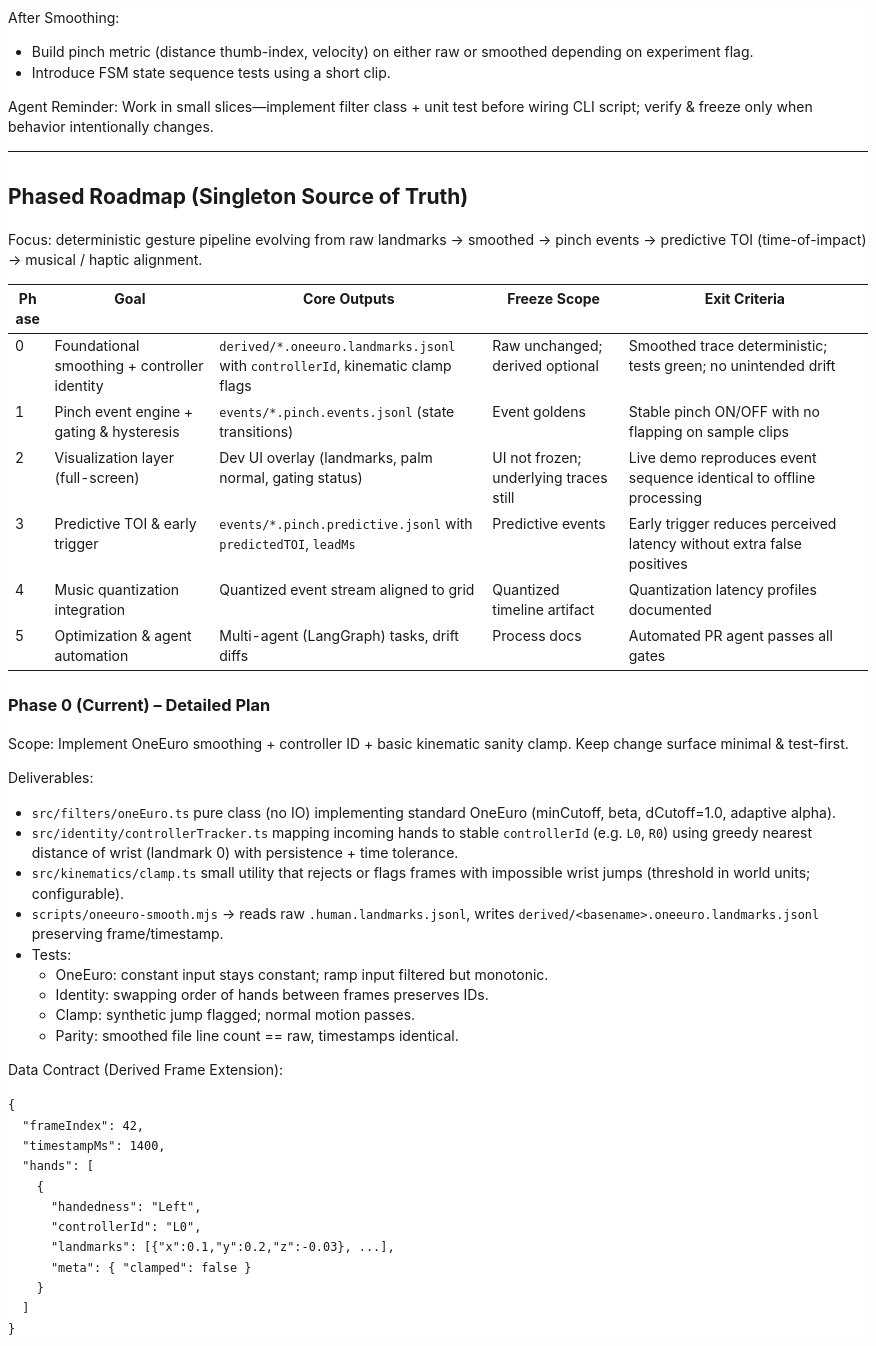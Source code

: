 After Smoothing:

- Build pinch metric (distance thumb-index, velocity) on either raw or smoothed depending on experiment flag.
- Introduce FSM state sequence tests using a short clip.

Agent Reminder: Work in small slices—implement filter class + unit test before wiring CLI script; verify & freeze only when behavior intentionally changes.

---
 
## Phased Roadmap (Singleton Source of Truth)

Focus: deterministic gesture pipeline evolving from raw landmarks → smoothed → pinch events → predictive TOI (time-of-impact) → musical / haptic alignment.

| Phase | Goal | Core Outputs | Freeze Scope | Exit Criteria |
|-------|------|-------------|--------------|---------------|
| 0 | Foundational smoothing + controller identity | `derived/*.oneeuro.landmarks.jsonl` with `controllerId`, kinematic clamp flags | Raw unchanged; derived optional | Smoothed trace deterministic; tests green; no unintended drift |
| 1 | Pinch event engine + gating & hysteresis | `events/*.pinch.events.jsonl` (state transitions) | Event goldens | Stable pinch ON/OFF with no flapping on sample clips |
| 2 | Visualization layer (full-screen) | Dev UI overlay (landmarks, palm normal, gating status) | UI not frozen; underlying traces still | Live demo reproduces event sequence identical to offline processing |
| 3 | Predictive TOI & early trigger | `events/*.pinch.predictive.jsonl` with `predictedTOI`, `leadMs` | Predictive events | Early trigger reduces perceived latency without extra false positives |
| 4 | Music quantization integration | Quantized event stream aligned to grid | Quantized timeline artifact | Quantization latency profiles documented |
| 5 | Optimization & agent automation | Multi-agent (LangGraph) tasks, drift diffs | Process docs | Automated PR agent passes all gates |

### Phase 0 (Current) – Detailed Plan

Scope: Implement OneEuro smoothing + controller ID + basic kinematic sanity clamp. Keep change surface minimal & test-first.

Deliverables:

- `src/filters/oneEuro.ts` pure class (no IO) implementing standard OneEuro (minCutoff, beta, dCutoff=1.0, adaptive alpha).
- `src/identity/controllerTracker.ts` mapping incoming hands to stable `controllerId` (e.g. `L0`, `R0`) using greedy nearest distance of wrist (landmark 0) with persistence + time tolerance.
- `src/kinematics/clamp.ts` small utility that rejects or flags frames with impossible wrist jumps (threshold in world units; configurable).
- `scripts/oneeuro-smooth.mjs` → reads raw `.human.landmarks.jsonl`, writes `derived/<basename>.oneeuro.landmarks.jsonl` preserving frame/timestamp.
- Tests:
  - OneEuro: constant input stays constant; ramp input filtered but monotonic.
  - Identity: swapping order of hands between frames preserves IDs.
  - Clamp: synthetic jump flagged; normal motion passes.
  - Parity: smoothed file line count == raw, timestamps identical.

Data Contract (Derived Frame Extension):

```jsonc
{
  "frameIndex": 42,
  "timestampMs": 1400,
  "hands": [
    {
      "handedness": "Left",
      "controllerId": "L0",
      "landmarks": [{"x":0.1,"y":0.2,"z":-0.03}, ...],
      "meta": { "clamped": false }
    }
  ]
}
```
